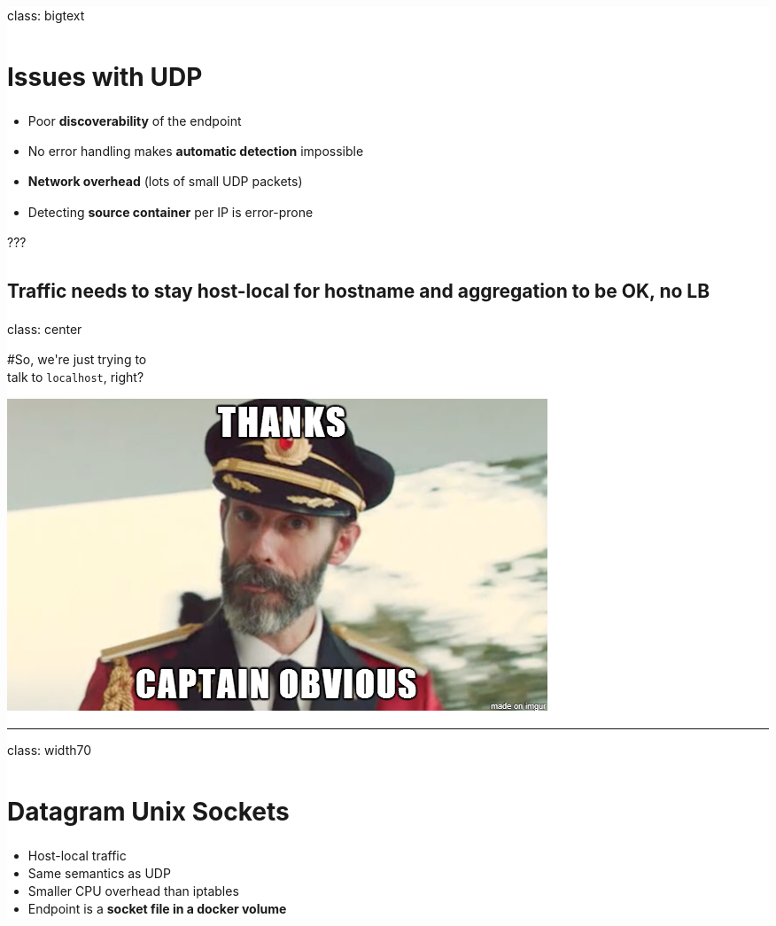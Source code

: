 class: bigtext

# Issues with UDP

- Poor **discoverability** of the endpoint

- No error handling makes **automatic detection** impossible

- **Network overhead** (lots of small UDP packets)

- Detecting **source container** per IP is error-prone

???

Traffic needs to stay host-local for hostname and aggregation to be OK, no LB
---
class: center

#So, we're just trying to <br/>talk to `localhost`, right?

![captain obvious](images/obvious.png)

---

class: width70
# Datagram Unix Sockets

- Host-local traffic
- Same semantics as UDP
- Smaller CPU overhead than iptables
- Endpoint is a **socket file in a docker volume**